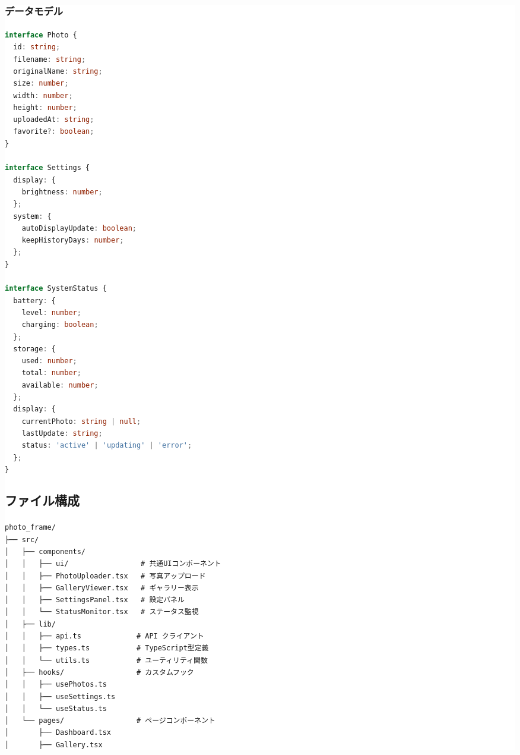 ### データモデル

```typescript
interface Photo {
  id: string;
  filename: string;
  originalName: string;
  size: number;
  width: number;
  height: number;
  uploadedAt: string;
  favorite?: boolean;
}

interface Settings {
  display: {
    brightness: number;
  };
  system: {
    autoDisplayUpdate: boolean;
    keepHistoryDays: number;
  };
}

interface SystemStatus {
  battery: {
    level: number;
    charging: boolean;
  };
  storage: {
    used: number;
    total: number;
    available: number;
  };
  display: {
    currentPhoto: string | null;
    lastUpdate: string;
    status: 'active' | 'updating' | 'error';
  };
}
```

## ファイル構成

```
photo_frame/
├── src/
│   ├── components/
│   │   ├── ui/                 # 共通UIコンポーネント
│   │   ├── PhotoUploader.tsx   # 写真アップロード
│   │   ├── GalleryViewer.tsx   # ギャラリー表示
│   │   ├── SettingsPanel.tsx   # 設定パネル
│   │   └── StatusMonitor.tsx   # ステータス監視
│   ├── lib/
│   │   ├── api.ts             # API クライアント
│   │   ├── types.ts           # TypeScript型定義
│   │   └── utils.ts           # ユーティリティ関数
│   ├── hooks/                 # カスタムフック
│   │   ├── usePhotos.ts
│   │   ├── useSettings.ts
│   │   └── useStatus.ts
│   └── pages/                 # ページコンポーネント
│       ├── Dashboard.tsx
│       ├── Gallery.tsx
```